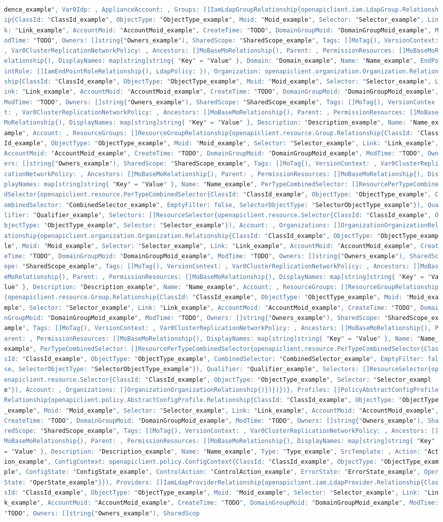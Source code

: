 ```go
dence_example", Var0Idp: , ApplianceAccount: , Groups: []IamLdapGroupRelationship{openapiclient.iam.LdapGroup.Relationship{ClassId: "ClassId_example", ObjectType: "ObjectType_example", Moid: "Moid_example", Selector: "Selector_example", Link: "Link_example", AccountMoid: "AccountMoid_example", CreateTime: "TODO", DomainGroupMoid: "DomainGroupMoid_example", ModTime: "TODO", Owners: []string{"Owners_example"), SharedScope: "SharedScope_example", Tags: []MoTag{), VersionContext: , Var0ClusterReplicationNetworkPolicy: , Ancestors: []MoBaseMoRelationship{), Parent: , PermissionResources: []MoBaseMoRelationship{), DisplayNames: map[string]string{ "Key" = "Value" }, Domain: "Domain_example", Name: "Name_example", EndPointRole: []IamEndPointRoleRelationship{), LdapPolicy: }), Organization: openapiclient.organization.Organization.Relationship{ClassId: "ClassId_example", ObjectType: "ObjectType_example", Moid: "Moid_example", Selector: "Selector_example", Link: "Link_example", AccountMoid: "AccountMoid_example", CreateTime: "TODO", DomainGroupMoid: "DomainGroupMoid_example", ModTime: "TODO", Owners: []string{"Owners_example"), SharedScope: "SharedScope_example", Tags: []MoTag{), VersionContext: , Var0ClusterReplicationNetworkPolicy: , Ancestors: []MoBaseMoRelationship{), Parent: , PermissionResources: []MoBaseMoRelationship{), DisplayNames: map[string]string{ "Key" = "Value" }, Description: "Description_example", Name: "Name_example", Account: , ResourceGroups: []ResourceGroupRelationship{openapiclient.resource.Group.Relationship{ClassId: "ClassId_example", ObjectType: "ObjectType_example", Moid: "Moid_example", Selector: "Selector_example", Link: "Link_example", AccountMoid: "AccountMoid_example", CreateTime: "TODO", DomainGroupMoid: "DomainGroupMoid_example", ModTime: "TODO", Owners: []string{"Owners_example"), SharedScope: "SharedScope_example", Tags: []MoTag{), VersionContext: , Var0ClusterReplicationNetworkPolicy: , Ancestors: []MoBaseMoRelationship{), Parent: , PermissionResources: []MoBaseMoRelationship{), DisplayNames: map[string]string{ "Key" = "Value" }, Name: "Name_example", PerTypeCombinedSelector: []ResourcePerTypeCombinedSelector{openapiclient.resource.PerTypeCombinedSelector{ClassId: "ClassId_example", ObjectType: "ObjectType_example", CombinedSelector: "CombinedSelector_example", EmptyFilter: false, SelectorObjectType: "SelectorObjectType_example"}), Qualifier: "Qualifier_example", Selectors: []ResourceSelector{openapiclient.resource.Selector{ClassId: "ClassId_example", ObjectType: "ObjectType_example", Selector: "Selector_example"}), Account: , Organizations: []OrganizationOrganizationRelationship{openapiclient.organization.Organization.Relationship{ClassId: "ClassId_example", ObjectType: "ObjectType_example", Moid: "Moid_example", Selector: "Selector_example", Link: "Link_example", AccountMoid: "AccountMoid_example", CreateTime: "TODO", DomainGroupMoid: "DomainGroupMoid_example", ModTime: "TODO", Owners: []string{"Owners_example"), SharedScope: "SharedScope_example", Tags: []MoTag{), VersionContext: , Var0ClusterReplicationNetworkPolicy: , Ancestors: []MoBaseMoRelationship{), Parent: , PermissionResources: []MoBaseMoRelationship{), DisplayNames: map[string]string{ "Key" = "Value" }, Description: "Description_example", Name: "Name_example", Account: , ResourceGroups: []ResourceGroupRelationship{openapiclient.resource.Group.Relationship{ClassId: "ClassId_example", ObjectType: "ObjectType_example", Moid: "Moid_example", Selector: "Selector_example", Link: "Link_example", AccountMoid: "AccountMoid_example", CreateTime: "TODO", DomainGroupMoid: "DomainGroupMoid_example", ModTime: "TODO", Owners: []string{"Owners_example"), SharedScope: "SharedScope_example", Tags: []MoTag{), VersionContext: , Var0ClusterReplicationNetworkPolicy: , Ancestors: []MoBaseMoRelationship{), Parent: , PermissionResources: []MoBaseMoRelationship{), DisplayNames: map[string]string{ "Key" = "Value" }, Name: "Name_example", PerTypeCombinedSelector: []ResourcePerTypeCombinedSelector{openapiclient.resource.PerTypeCombinedSelector{ClassId: "ClassId_example", ObjectType: "ObjectType_example", CombinedSelector: "CombinedSelector_example", EmptyFilter: false, SelectorObjectType: "SelectorObjectType_example"}), Qualifier: "Qualifier_example", Selectors: []ResourceSelector{openapiclient.resource.Selector{ClassId: "ClassId_example", ObjectType: "ObjectType_example", Selector: "Selector_example"}), Account: , Organizations: []OrganizationOrganizationRelationship{)})})})}, Profiles: []PolicyAbstractConfigProfileRelationship{openapiclient.policy.AbstractConfigProfile.Relationship{ClassId: "ClassId_example", ObjectType: "ObjectType_example", Moid: "Moid_example", Selector: "Selector_example", Link: "Link_example", AccountMoid: "AccountMoid_example", CreateTime: "TODO", DomainGroupMoid: "DomainGroupMoid_example", ModTime: "TODO", Owners: []string{"Owners_example"), SharedScope: "SharedScope_example", Tags: []MoTag{), VersionContext: , Var0ClusterReplicationNetworkPolicy: , Ancestors: []MoBaseMoRelationship{), Parent: , PermissionResources: []MoBaseMoRelationship{), DisplayNames: map[string]string{ "Key" = "Value" }, Description: "Description_example", Name: "Name_example", Type: "Type_example", SrcTemplate: , Action: "Action_example", ConfigContext: openapiclient.policy.ConfigContext{ClassId: "ClassId_example", ObjectType: "ObjectType_example", ConfigState: "ConfigState_example", ControlAction: "ControlAction_example", ErrorState: "ErrorState_example", OperState: "OperState_example"}}), Providers: []IamLdapProviderRelationship{openapiclient.iam.LdapProvider.Relationship{ClassId: "ClassId_example", ObjectType: "ObjectType_example", Moid: "Moid_example", Selector: "Selector_example", Link: "Link_example", AccountMoid: "AccountMoid_example", CreateTime: "TODO", DomainGroupMoid: "DomainGroupMoid_example", ModTime: "TODO", Owners: []string{"Owners_example"), SharedScop
```